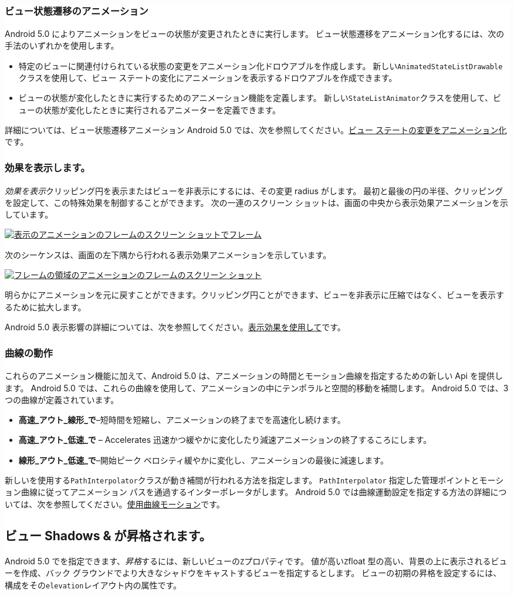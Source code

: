 ### <a name="view-state-transition-animations"></a>ビュー状態遷移のアニメーション

Android 5.0 によりアニメーションをビューの状態が変更されたときに実行します。 ビュー状態遷移をアニメーション化するには、次の手法のいずれかを使用します。

-   特定のビューに関連付けられている状態の変更をアニメーション化ドロウアブルを作成します。 新しい`AnimatedStateListDrawable`クラスを使用して、ビュー ステートの変化にアニメーションを表示するドロウアブルを作成できます。

-   ビューの状態が変化したときに実行するためのアニメーション機能を定義します。 新しい`StateListAnimator`クラスを使用して、ビューの状態が変化したときに実行されるアニメーターを定義できます。

詳細については、ビュー状態遷移アニメーション Android 5.0 では、次を参照してください。[ビュー ステートの変更をアニメーション化](http://developer.android.com/training/material/animations.html#ViewState)です。

<a name="reveal" />

### <a name="reveal-effect"></a>効果を表示します。

*効果を表示*クリッピング円を表示またはビューを非表示にするには、その変更 radius がします。 最初と最後の円の半径、クリッピングを設定して、この特殊効果を制御することができます。 次の一連のスクリーン ショットは、画面の中央から表示効果アニメーションを示しています。

[![表示のアニメーションのフレームのスクリーン ショットでフレーム](lollipop-images/reveal-center-sml.png)](lollipop-images/reveal-center.png)

次のシーケンスは、画面の左下隅から行われる表示効果アニメーションを示しています。

[![フレームの領域のアニメーションのフレームのスクリーン ショット](lollipop-images/reveal-left-sml.png)](lollipop-images/reveal-left.png)

明らかにアニメーションを元に戻すことができます。クリッピング円ことができます、ビューを非表示に圧縮ではなく、ビューを表示するために拡大します。

Android 5.0 表示影響の詳細については、次を参照してください。[表示効果を使用して](http://developer.android.com/training/material/animations.html#Reveal)です。

<a name="curvedmotion" />

### <a name="curved-motion"></a>曲線の動作

これらのアニメーション機能に加えて、Android 5.0 は、アニメーションの時間とモーション曲線を指定するための新しい Api を提供します。 Android 5.0 では、これらの曲線を使用して、アニメーションの中にテンポラルと空間的移動を補間します。 Android 5.0 では、3 つの曲線が定義されています。

-   **高速\_アウト\_線形\_で**&ndash;短時間を短縮し、アニメーションの終了までを高速化し続けます。

-   **高速\_アウト\_低速\_で** &ndash; Accelerates 迅速かつ緩やかに変化したり減速アニメーションの終了するころにします。

-   **線形\_アウト\_低速\_で**&ndash;開始ピーク ベロシティ緩やかに変化し、アニメーションの最後に減速します。

新しいを使用する`PathInterpolator`クラスが動き補間が行われる方法を指定します。 `PathInterpolator` 指定した管理ポイントとモーション曲線に従ってアニメーション パスを通過するインターポレータがします。 Android 5.0 では曲線運動設定を指定する方法の詳細については、次を参照してください。[使用曲線モーション](http://developer.android.com/training/material/animations.html#CurvedMotion)です。

<a name="viewshadows" />

## <a name="view-shadows--elevation"></a>ビュー Shadows & が昇格されます。

Android 5.0 でを指定できます、*昇格*するには、新しいビューの`Z`プロパティです。 値が高い`Z`float 型の高い、背景の上に表示されるビューを作成、バック グラウンドでより大きなシャドウをキャストするビューを指定するとします。 ビューの初期の昇格を設定するには、構成をその`elevation`レイアウト内の属性です。
